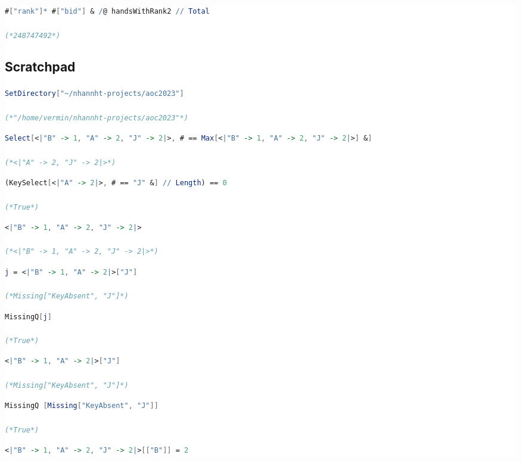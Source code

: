 ```mathematica
#["rank"]* #["bid"] & /@ handsWithRank2 // Total

(*248747492*)
```

## Scratchpad

```mathematica
SetDirectory["~/nhannht-projects/aoc2023"]

(*"/home/vermin/nhannht-projects/aoc2023"*)
```

```mathematica
Select[<|"B" -> 1, "A" -> 2, "J" -> 2|>, # == Max[<|"B" -> 1, "A" -> 2, "J" -> 2|>] &]

(*<|"A" -> 2, "J" -> 2|>*)
```

```mathematica
(KeySelect[<|"A" -> 2|>, # == "J" &] // Length) == 0

(*True*)
```

```mathematica
<|"B" -> 1, "A" -> 2, "J" -> 2|>

(*<|"B" -> 1, "A" -> 2, "J" -> 2|>*)
```

```mathematica
j = <|"B" -> 1, "A" -> 2|>["J"] 

(*Missing["KeyAbsent", "J"]*)
```

```mathematica
MissingQ[j]

(*True*)
```

```mathematica
<|"B" -> 1, "A" -> 2|>["J"]

(*Missing["KeyAbsent", "J"]*)
```

```mathematica
MissingQ [Missing["KeyAbsent", "J"]]

(*True*)
```

```mathematica
<|"B" -> 1, "A" -> 2, "J" -> 2|>[["B"]] = 2
```

